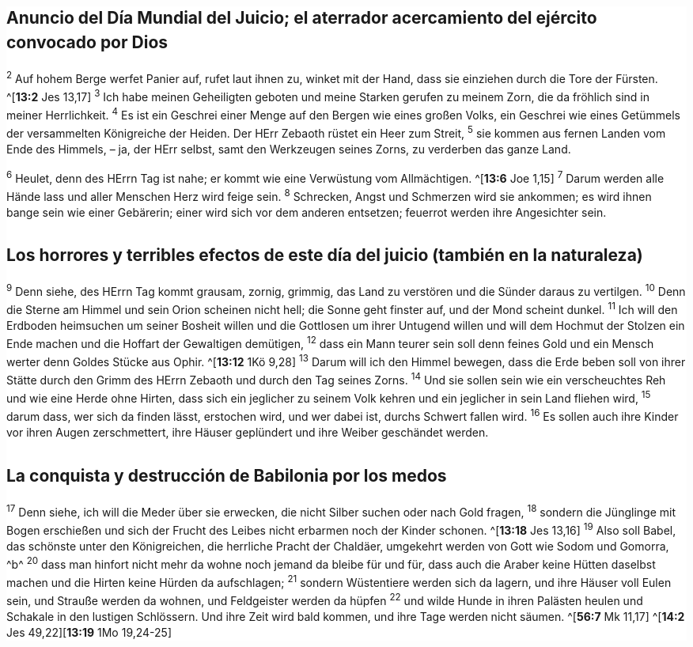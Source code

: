 
## Anuncio del Día Mundial del Juicio; el aterrador acercamiento del ejército convocado por Dios
<sup class='bibleverse'>2</sup> Auf hohem Berge werfet Panier auf, rufet laut ihnen zu, winket mit der Hand, dass sie einziehen durch die Tore der Fürsten. ^[**13:2** Jes 13,17] <sup class='bibleverse'>3</sup> Ich habe meinen Geheiligten geboten und meine Starken gerufen zu meinem Zorn, die da fröhlich sind in meiner Herrlichkeit. <sup class='bibleverse'>4</sup> Es ist ein Geschrei einer Menge auf den Bergen wie eines großen Volks, ein Geschrei wie eines Getümmels der versammelten Königreiche der Heiden. Der HErr Zebaoth rüstet ein Heer zum Streit, <sup class='bibleverse'>5</sup> sie kommen aus fernen Landen vom Ende des Himmels, – ja, der HErr selbst, samt den Werkzeugen seines Zorns, zu verderben das ganze Land. 


<sup class='bibleverse'>6</sup> Heulet, denn des HErrn Tag ist nahe; er kommt wie eine Verwüstung vom Allmächtigen. ^[**13:6** Joe 1,15] <sup class='bibleverse'>7</sup> Darum werden alle Hände lass und aller Menschen Herz wird feige sein. <sup class='bibleverse'>8</sup> Schrecken, Angst und Schmerzen wird sie ankommen; es wird ihnen bange sein wie einer Gebärerin; einer wird sich vor dem anderen entsetzen; feuerrot werden ihre Angesichter sein. 


## Los horrores y terribles efectos de este día del juicio (también en la naturaleza)
<sup class='bibleverse'>9</sup> Denn siehe, des HErrn Tag kommt grausam, zornig, grimmig, das Land zu verstören und die Sünder daraus zu vertilgen. <sup class='bibleverse'>10</sup> Denn die Sterne am Himmel und sein Orion scheinen nicht hell; die Sonne geht finster auf, und der Mond scheint dunkel. <sup class='bibleverse'>11</sup> Ich will den Erdboden heimsuchen um seiner Bosheit willen und die Gottlosen um ihrer Untugend willen und will dem Hochmut der Stolzen ein Ende machen und die Hoffart der Gewaltigen demütigen, <sup class='bibleverse'>12</sup> dass ein Mann teurer sein soll denn feines Gold und ein Mensch werter denn Goldes Stücke aus Ophir. ^[**13:12** 1Kö 9,28] <sup class='bibleverse'>13</sup> Darum will ich den Himmel bewegen, dass die Erde beben soll von ihrer Stätte durch den Grimm des HErrn Zebaoth und durch den Tag seines Zorns. <sup class='bibleverse'>14</sup> Und sie sollen sein wie ein verscheuchtes Reh und wie eine Herde ohne Hirten, dass sich ein jeglicher zu seinem Volk kehren und ein jeglicher in sein Land fliehen wird, <sup class='bibleverse'>15</sup> darum dass, wer sich da finden lässt, erstochen wird, und wer dabei ist, durchs Schwert fallen wird. <sup class='bibleverse'>16</sup> Es sollen auch ihre Kinder vor ihren Augen zerschmettert, ihre Häuser geplündert und ihre Weiber geschändet werden. 


## La conquista y destrucción de Babilonia por los medos
<sup class='bibleverse'>17</sup> Denn siehe, ich will die Meder über sie erwecken, die nicht Silber suchen oder nach Gold fragen, <sup class='bibleverse'>18</sup> sondern die Jünglinge mit Bogen erschießen und sich der Frucht des Leibes nicht erbarmen noch der Kinder schonen. ^[**13:18** Jes 13,16] <sup class='bibleverse'>19</sup> Also soll Babel, das schönste unter den Königreichen, die herrliche Pracht der Chaldäer, umgekehrt werden von Gott wie Sodom und Gomorra, ^b^ <sup class='bibleverse'>20</sup> dass man hinfort nicht mehr da wohne noch jemand da bleibe für und für, dass auch die Araber keine Hütten daselbst machen und die Hirten keine Hürden da aufschlagen; <sup class='bibleverse'>21</sup> sondern Wüstentiere werden sich da lagern, und ihre Häuser voll Eulen sein, und Strauße werden da wohnen, und Feldgeister werden da hüpfen <sup class='bibleverse'>22</sup> und wilde Hunde in ihren Palästen heulen und Schakale in den lustigen Schlössern. Und ihre Zeit wird bald kommen, und ihre Tage werden nicht säumen. ^[**56:7** Mk 11,17] 
 ^[**14:2** Jes 49,22][**13:19** 1Mo 19,24-25] 
